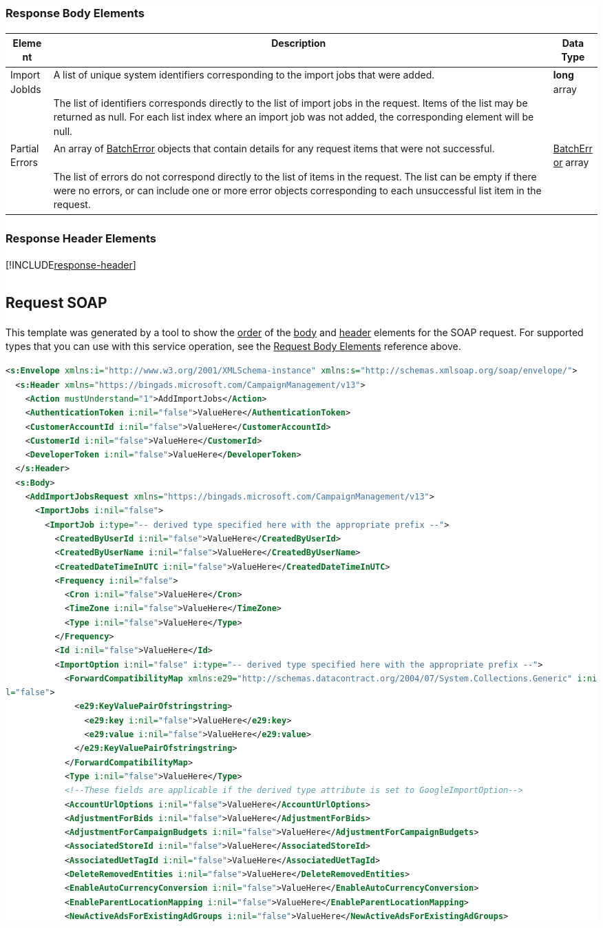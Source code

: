 ### <a name="response-body"></a>Response Body Elements

|Element|Description|Data Type|
|-----------|---------------|-------------|
|<a name="importjobids"></a>ImportJobIds|A list of unique system identifiers corresponding to the import jobs that were added.<br/><br/>The list of identifiers corresponds directly to the list of import jobs in the request. Items of the list may be returned as null. For each list index where an import job was not added, the corresponding element will be null.|**long** array|
|<a name="partialerrors"></a>PartialErrors|An array of [BatchError](batcherror.md) objects that contain details for any request items that were not successful.<br/><br/>The list of errors do not correspond directly to the list of items in the request. The list can be empty if there were no errors, or can include one or more error objects corresponding to each unsuccessful list item in the request.|[BatchError](batcherror.md) array|

### <a name="response-header"></a>Response Header Elements
[!INCLUDE[response-header](./includes/response-header.md)]

## <a name="request-soap"></a>Request SOAP
This template was generated by a tool to show the [order](../guides/services-protocol.md#element-order) of the [body](#request-body) and [header](#request-header) elements for the SOAP request. For supported types that you can use with this service operation, see the [Request Body Elements](#request-body) reference above.

```xml
<s:Envelope xmlns:i="http://www.w3.org/2001/XMLSchema-instance" xmlns:s="http://schemas.xmlsoap.org/soap/envelope/">
  <s:Header xmlns="https://bingads.microsoft.com/CampaignManagement/v13">
    <Action mustUnderstand="1">AddImportJobs</Action>
    <AuthenticationToken i:nil="false">ValueHere</AuthenticationToken>
    <CustomerAccountId i:nil="false">ValueHere</CustomerAccountId>
    <CustomerId i:nil="false">ValueHere</CustomerId>
    <DeveloperToken i:nil="false">ValueHere</DeveloperToken>
  </s:Header>
  <s:Body>
    <AddImportJobsRequest xmlns="https://bingads.microsoft.com/CampaignManagement/v13">
      <ImportJobs i:nil="false">
        <ImportJob i:type="-- derived type specified here with the appropriate prefix --">
          <CreatedByUserId i:nil="false">ValueHere</CreatedByUserId>
          <CreatedByUserName i:nil="false">ValueHere</CreatedByUserName>
          <CreatedDateTimeInUTC i:nil="false">ValueHere</CreatedDateTimeInUTC>
          <Frequency i:nil="false">
            <Cron i:nil="false">ValueHere</Cron>
            <TimeZone i:nil="false">ValueHere</TimeZone>
            <Type i:nil="false">ValueHere</Type>
          </Frequency>
          <Id i:nil="false">ValueHere</Id>
          <ImportOption i:nil="false" i:type="-- derived type specified here with the appropriate prefix --">
            <ForwardCompatibilityMap xmlns:e29="http://schemas.datacontract.org/2004/07/System.Collections.Generic" i:nil="false">
              <e29:KeyValuePairOfstringstring>
                <e29:key i:nil="false">ValueHere</e29:key>
                <e29:value i:nil="false">ValueHere</e29:value>
              </e29:KeyValuePairOfstringstring>
            </ForwardCompatibilityMap>
            <Type i:nil="false">ValueHere</Type>
            <!--These fields are applicable if the derived type attribute is set to GoogleImportOption-->
            <AccountUrlOptions i:nil="false">ValueHere</AccountUrlOptions>
            <AdjustmentForBids i:nil="false">ValueHere</AdjustmentForBids>
            <AdjustmentForCampaignBudgets i:nil="false">ValueHere</AdjustmentForCampaignBudgets>
            <AssociatedStoreId i:nil="false">ValueHere</AssociatedStoreId>
            <AssociatedUetTagId i:nil="false">ValueHere</AssociatedUetTagId>
            <DeleteRemovedEntities i:nil="false">ValueHere</DeleteRemovedEntities>
            <EnableAutoCurrencyConversion i:nil="false">ValueHere</EnableAutoCurrencyConversion>
            <EnableParentLocationMapping i:nil="false">ValueHere</EnableParentLocationMapping>
            <NewActiveAdsForExistingAdGroups i:nil="false">ValueHere</NewActiveAdsForExistingAdGroups>
```